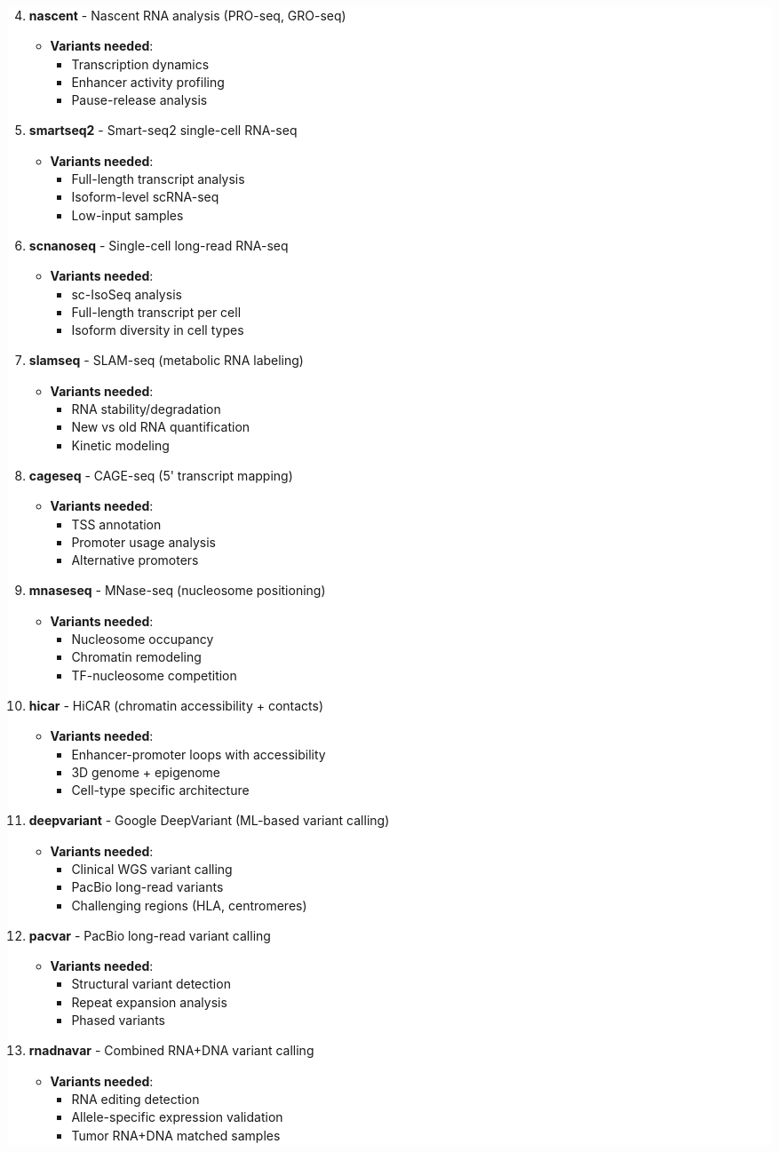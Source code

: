 4. **nascent** - Nascent RNA analysis (PRO-seq, GRO-seq)
   - **Variants needed**:
     - Transcription dynamics
     - Enhancer activity profiling
     - Pause-release analysis

5. **smartseq2** - Smart-seq2 single-cell RNA-seq
   - **Variants needed**:
     - Full-length transcript analysis
     - Isoform-level scRNA-seq
     - Low-input samples

6. **scnanoseq** - Single-cell long-read RNA-seq
   - **Variants needed**:
     - sc-IsoSeq analysis
     - Full-length transcript per cell
     - Isoform diversity in cell types

7. **slamseq** - SLAM-seq (metabolic RNA labeling)
   - **Variants needed**:
     - RNA stability/degradation
     - New vs old RNA quantification
     - Kinetic modeling

8. **cageseq** - CAGE-seq (5' transcript mapping)
   - **Variants needed**:
     - TSS annotation
     - Promoter usage analysis
     - Alternative promoters

9. **mnaseseq** - MNase-seq (nucleosome positioning)
   - **Variants needed**:
     - Nucleosome occupancy
     - Chromatin remodeling
     - TF-nucleosome competition

10. **hicar** - HiCAR (chromatin accessibility + contacts)
    - **Variants needed**:
      - Enhancer-promoter loops with accessibility
      - 3D genome + epigenome
      - Cell-type specific architecture

11. **deepvariant** - Google DeepVariant (ML-based variant calling)
    - **Variants needed**:
      - Clinical WGS variant calling
      - PacBio long-read variants
      - Challenging regions (HLA, centromeres)

12. **pacvar** - PacBio long-read variant calling
    - **Variants needed**:
      - Structural variant detection
      - Repeat expansion analysis
      - Phased variants

13. **rnadnavar** - Combined RNA+DNA variant calling
    - **Variants needed**:
      - RNA editing detection
      - Allele-specific expression validation
      - Tumor RNA+DNA matched samples
